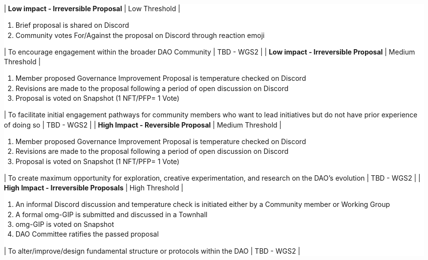 | **Low impact - Irreversible Proposal**   | Low Threshold         | <ol><li>Brief proposal is shared on Discord</li><li>Community votes For/Against the proposal on Discord through reaction emoji</li></ol>                                                                                                                                                    | To encourage engagement within the broader DAO Community                                                                                  | TBD - WGS2           |
| **Low impact - Irreversible Proposal**   | Medium Threshold      | <ol><li>Member proposed Governance Improvement Proposal is temperature checked on Discord</li><li>Revisions are made to the proposal following a period of open discussion on Discord</li><li>Proposal is voted on Snapshot (1 NFT/PFP= 1 Vote)</li></ol>                                   | To facilitate initial engagement pathways for community members who want to lead initiatives but do not have prior experience of doing so | TBD - WGS2           |
| **High Impact - Reversible Proposal**    | Medium Threshold      | <ol><li>Member proposed Governance Improvement Proposal is temperature checked on Discord</li><li>Revisions are made to the proposal following a period of open discussion on Discord</li><li>Proposal is voted on Snapshot (1 NFT/PFP= 1 Vote)</li></ol>                                   | To create maximum opportunity for exploration, creative experimentation, and research on the DAO’s evolution                              | TBD - WGS2           |
| **High Impact - Irreversible Proposals** | High Threshold        | <ol><li>An informal Discord discussion and temperature check is initiated either by a Community member or Working Group</li><li>A formal omg-GIP is submitted and discussed in a Townhall</li><li>omg-GIP is voted on Snapshot</li><li>DAO Committee ratifies the passed proposal</li></ol> | To alter/improve/design fundamental structure or protocols within the DAO                                                                 | TBD - WGS2           |


